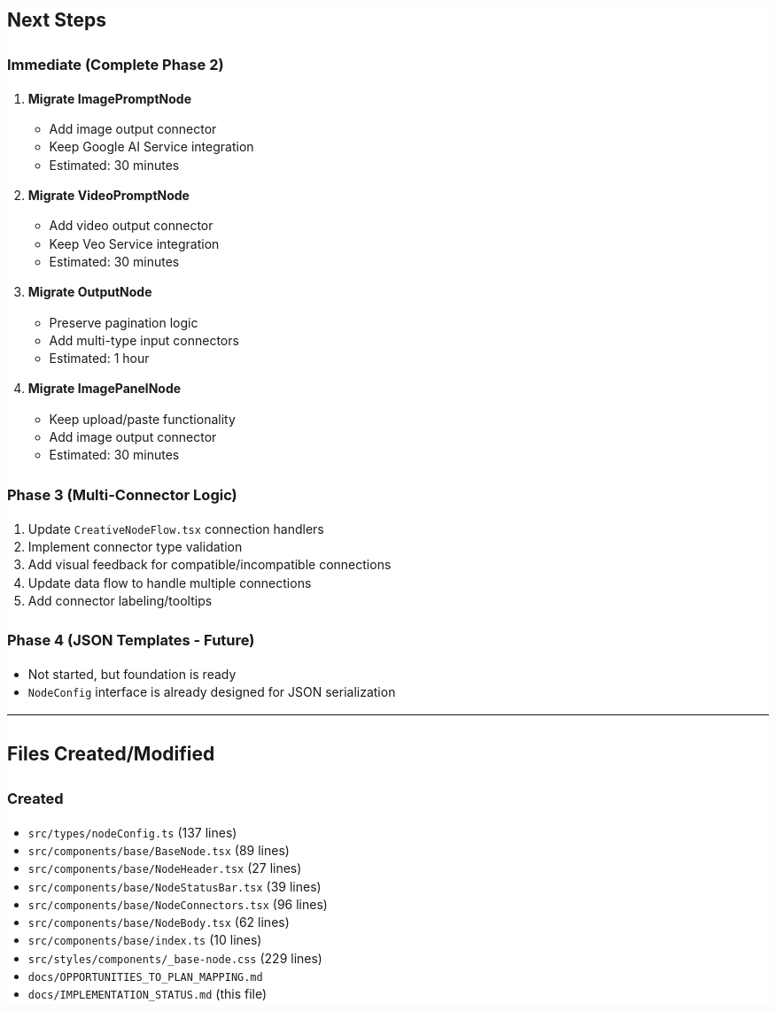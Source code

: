 
## Next Steps

### Immediate (Complete Phase 2)
1. **Migrate ImagePromptNode**
   - Add image output connector
   - Keep Google AI Service integration
   - Estimated: 30 minutes

2. **Migrate VideoPromptNode**
   - Add video output connector
   - Keep Veo Service integration
   - Estimated: 30 minutes

3. **Migrate OutputNode**
   - Preserve pagination logic
   - Add multi-type input connectors
   - Estimated: 1 hour

4. **Migrate ImagePanelNode**
   - Keep upload/paste functionality
   - Add image output connector
   - Estimated: 30 minutes

### Phase 3 (Multi-Connector Logic)
1. Update `CreativeNodeFlow.tsx` connection handlers
2. Implement connector type validation
3. Add visual feedback for compatible/incompatible connections
4. Update data flow to handle multiple connections
5. Add connector labeling/tooltips

### Phase 4 (JSON Templates - Future)
- Not started, but foundation is ready
- `NodeConfig` interface is already designed for JSON serialization

---

## Files Created/Modified

### Created
- `src/types/nodeConfig.ts` (137 lines)
- `src/components/base/BaseNode.tsx` (89 lines)
- `src/components/base/NodeHeader.tsx` (27 lines)
- `src/components/base/NodeStatusBar.tsx` (39 lines)
- `src/components/base/NodeConnectors.tsx` (96 lines)
- `src/components/base/NodeBody.tsx` (62 lines)
- `src/components/base/index.ts` (10 lines)
- `src/styles/components/_base-node.css` (229 lines)
- `docs/OPPORTUNITIES_TO_PLAN_MAPPING.md`
- `docs/IMPLEMENTATION_STATUS.md` (this file)
